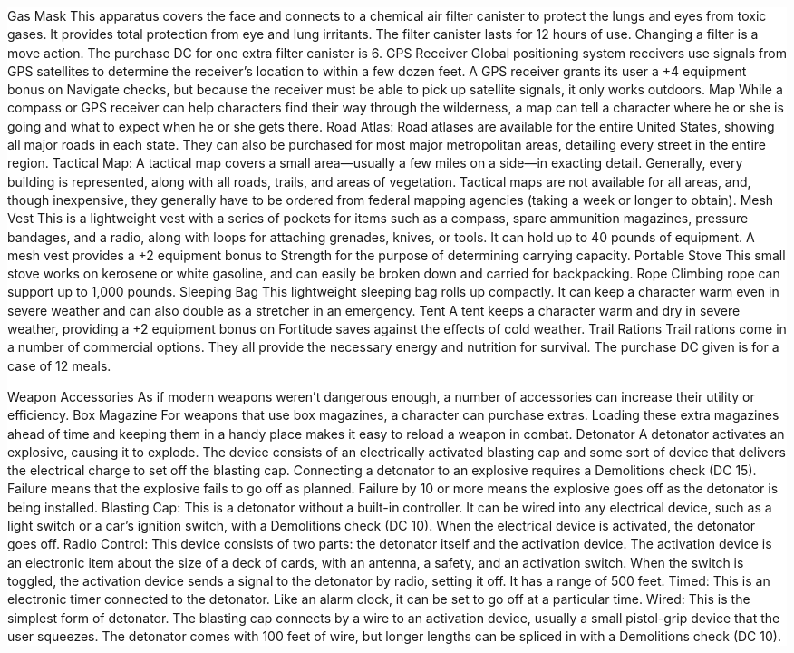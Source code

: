Gas Mask
This apparatus covers the face and connects to a chemical air filter canister to protect the lungs and eyes from toxic gases. It provides total protection from eye and lung irritants. The filter canister lasts for 12 hours of use. Changing a filter is a move action. The purchase DC for one extra filter canister is 6.
GPS Receiver
Global positioning system receivers use signals from GPS satellites to determine the receiver’s location to within a few dozen feet. A GPS receiver grants its user a +4 equipment bonus on Navigate checks, but because the receiver must be able to pick up satellite signals, it only works outdoors.
Map
While a compass or GPS receiver can help characters find their way through the wilderness, a map can tell a character where he or she is going and what to expect when he or she gets there.
Road Atlas: Road atlases are available for the entire United States, showing all major roads in each state. They can also be purchased for most major metropolitan areas, detailing every street in the entire region.
Tactical Map: A tactical map covers a small area—usually a few miles on a side—in exacting detail. Generally, every building is represented, along with all roads, trails, and areas of vegetation. Tactical maps are not available for all areas, and, though inexpensive, they generally have to be ordered from federal mapping agencies (taking a week or longer to obtain).
Mesh Vest
This is a lightweight vest with a series of pockets for items such as a compass, spare ammunition magazines, pressure bandages, and a radio, along with loops for attaching grenades, knives, or tools. It can hold up to 40 pounds of equipment.
A mesh vest provides a +2 equipment bonus to Strength for the purpose of determining carrying capacity.
Portable Stove
This small stove works on kerosene or white gasoline, and can easily be broken down and carried for backpacking.
Rope
Climbing rope can support up to 1,000 pounds.
Sleeping Bag
This lightweight sleeping bag rolls up compactly. It can keep a character warm even in severe weather and can also double as a stretcher in an emergency.
Tent
A tent keeps a character warm and dry in severe weather, providing a +2 equipment bonus on Fortitude saves against the effects of cold weather.
Trail Rations
Trail rations come in a number of commercial options. They all provide the necessary energy and nutrition for survival. The purchase DC given is for a case of 12 meals.

Weapon Accessories
As if modern weapons weren’t dangerous enough, a number of accessories can increase their utility or efficiency.
Box Magazine
For weapons that use box magazines, a character can purchase extras. Loading these extra magazines ahead of time and keeping them in a handy place makes it easy to reload a weapon in combat.
Detonator
A detonator activates an explosive, causing it to explode. The device consists of an electrically activated blasting cap and some sort of device that delivers the electrical charge to set off the blasting cap. Connecting a detonator to an explosive requires a Demolitions check (DC 15). Failure means that the explosive fails to go off as planned. Failure by 10 or more means the explosive goes off as the detonator is being installed.
Blasting Cap: This is a detonator without a built-in controller. It can be wired into any electrical device, such as a light switch or a car’s ignition switch, with a Demolitions check (DC 10). When the electrical device is activated, the detonator goes off.
Radio Control: This device consists of two parts: the detonator itself and the activation device. The activation device is an electronic item about the size of a deck of cards, with an antenna, a safety, and an activation switch. When the switch is toggled, the activation device sends a signal to the detonator by radio, setting it off. It has a range of 500 feet.
Timed: This is an electronic timer connected to the detonator. Like an alarm clock, it can be set to go off at a particular time.
Wired: This is the simplest form of detonator. The blasting cap connects by a wire to an activation device, usually a small pistol-grip device that the user squeezes. The detonator comes with 100 feet of wire, but longer lengths can be spliced in with a Demolitions check (DC 10).